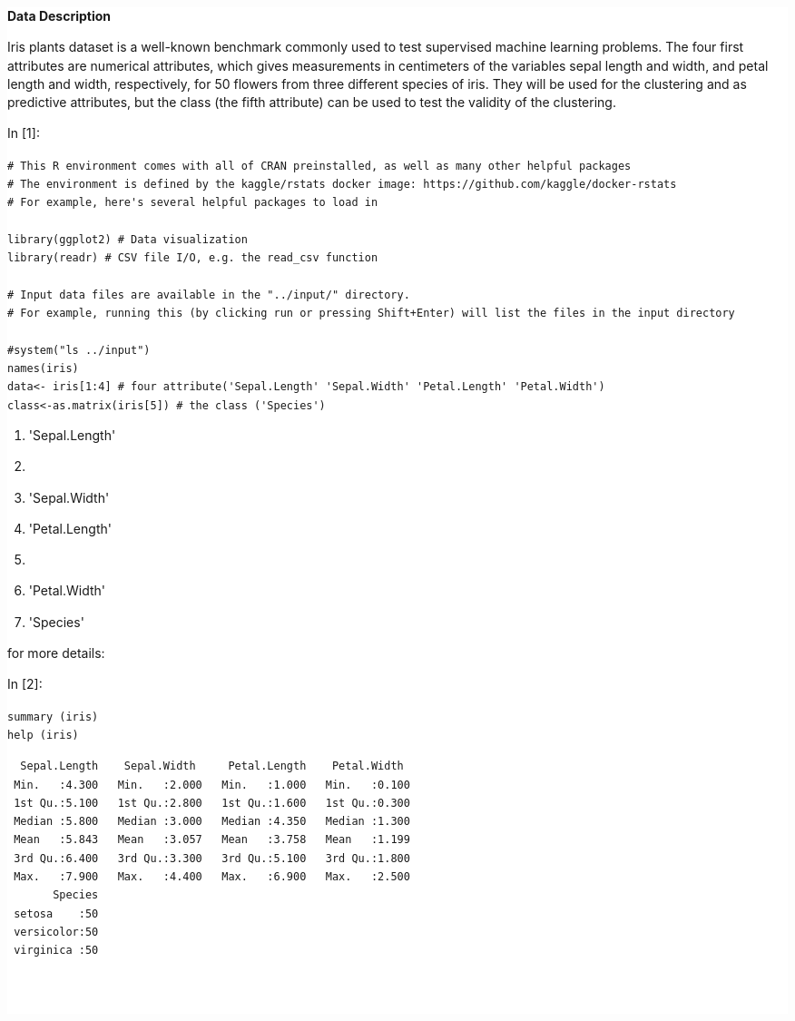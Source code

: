 **Data Description**

Iris plants dataset is a well-known benchmark commonly used to test supervised machine learning problems. The four first attributes are numerical attributes, which gives measurements in centimeters of the variables sepal length and width, and petal length and width, respectively, for 50 flowers from three different species of iris. They will be used for the clustering and as predictive attributes, but the class (the fifth attribute) can be used to test the validity of the clustering.

In [1]:

```
# This R environment comes with all of CRAN preinstalled, as well as many other helpful packages
# The environment is defined by the kaggle/rstats docker image: https://github.com/kaggle/docker-rstats
# For example, here's several helpful packages to load in 

library(ggplot2) # Data visualization
library(readr) # CSV file I/O, e.g. the read_csv function

# Input data files are available in the "../input/" directory.
# For example, running this (by clicking run or pressing Shift+Enter) will list the files in the input directory

#system("ls ../input")
names(iris)
data<- iris[1:4] # four attribute('Sepal.Length' 'Sepal.Width' 'Petal.Length' 'Petal.Width')
class<-as.matrix(iris[5]) # the class ('Species')
```



1. 'Sepal.Length'
2.  

3. 'Sepal.Width'
4. 'Petal.Length'
5.  

6. 'Petal.Width'
7. 'Species'

for more details:

In [2]:

```
summary (iris)
help (iris)
```



```
  Sepal.Length    Sepal.Width     Petal.Length    Petal.Width   
 Min.   :4.300   Min.   :2.000   Min.   :1.000   Min.   :0.100  
 1st Qu.:5.100   1st Qu.:2.800   1st Qu.:1.600   1st Qu.:0.300  
 Median :5.800   Median :3.000   Median :4.350   Median :1.300  
 Mean   :5.843   Mean   :3.057   Mean   :3.758   Mean   :1.199  
 3rd Qu.:6.400   3rd Qu.:3.300   3rd Qu.:5.100   3rd Qu.:1.800  
 Max.   :7.900   Max.   :4.400   Max.   :6.900   Max.   :2.500  
       Species  
 setosa    :50  
 versicolor:50  
 virginica :50  
                
                
                
```
